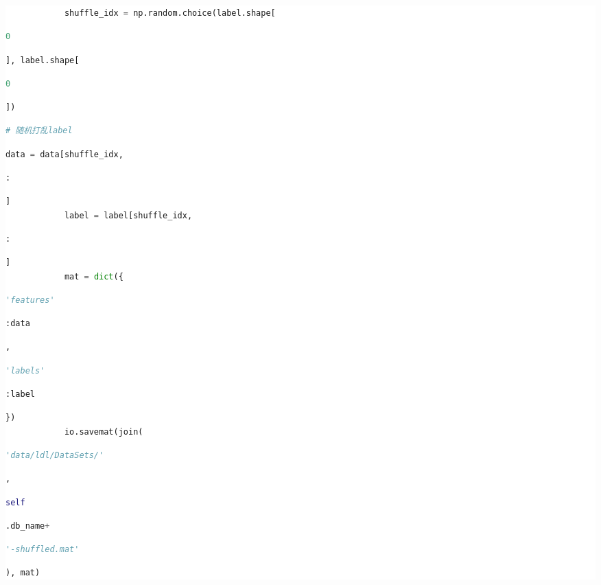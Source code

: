 ```python
            shuffle_idx = np.random.choice(label.shape[
```
```python
0
```
```python
], label.shape[
```
```python
0
```
```python
])
```
```python
# 随机打乱label
```
```python
data = data[shuffle_idx,
```
```python
:
```
```python
]
            label = label[shuffle_idx,
```
```python
:
```
```python
]
            mat = dict({
```
```python
'features'
```
```python
:data
```
```python
,
```
```python
'labels'
```
```python
:label
```
```python
})
            io.savemat(join(
```
```python
'data/ldl/DataSets/'
```
```python
,
```
```python
self
```
```python
.db_name+
```
```python
'-shuffled.mat'
```
```python
), mat)
```
```python
```